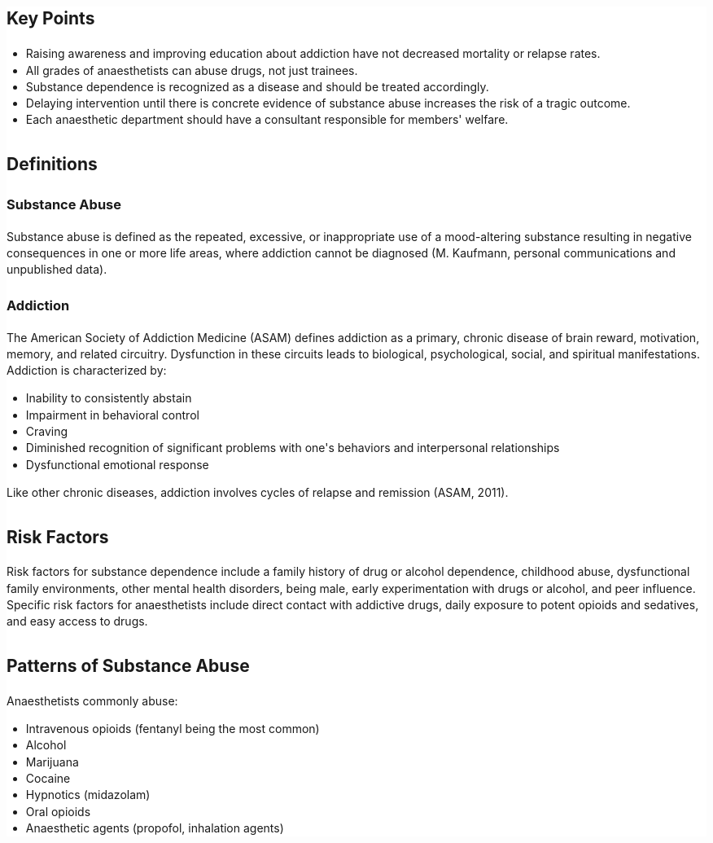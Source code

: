 ## Key Points

- Raising awareness and improving education about addiction have not decreased mortality or relapse rates.
- All grades of anaesthetists can abuse drugs, not just trainees.
- Substance dependence is recognized as a disease and should be treated accordingly.
- Delaying intervention until there is concrete evidence of substance abuse increases the risk of a tragic outcome.
- Each anaesthetic department should have a consultant responsible for members' welfare.

## Definitions

### Substance Abuse

Substance abuse is defined as the repeated, excessive, or inappropriate use of a mood-altering substance resulting in negative consequences in one or more life areas, where addiction cannot be diagnosed (M. Kaufmann, personal communications and unpublished data).

### Addiction

The American Society of Addiction Medicine (ASAM) defines addiction as a primary, chronic disease of brain reward, motivation, memory, and related circuitry. Dysfunction in these circuits leads to biological, psychological, social, and spiritual manifestations. Addiction is characterized by:

- Inability to consistently abstain
- Impairment in behavioral control
- Craving
- Diminished recognition of significant problems with one's behaviors and interpersonal relationships
- Dysfunctional emotional response

Like other chronic diseases, addiction involves cycles of relapse and remission (ASAM, 2011).

## Risk Factors

Risk factors for substance dependence include a family history of drug or alcohol dependence, childhood abuse, dysfunctional family environments, other mental health disorders, being male, early experimentation with drugs or alcohol, and peer influence. Specific risk factors for anaesthetists include direct contact with addictive drugs, daily exposure to potent opioids and sedatives, and easy access to drugs.

## Patterns of Substance Abuse

Anaesthetists commonly abuse:

- Intravenous opioids (fentanyl being the most common)
- Alcohol
- Marijuana
- Cocaine
- Hypnotics (midazolam)
- Oral opioids
- Anaesthetic agents (propofol, inhalation agents)
